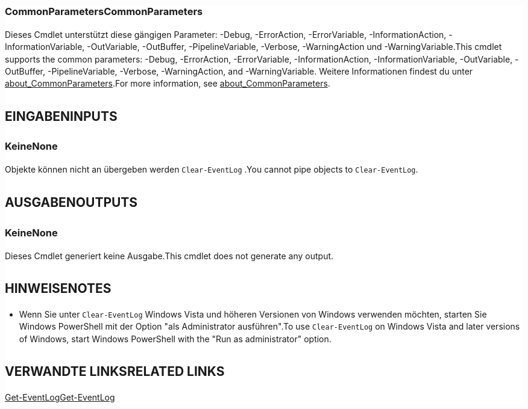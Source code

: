 ### <span data-ttu-id="bd673-143">CommonParameters</span><span class="sxs-lookup"><span data-stu-id="bd673-143">CommonParameters</span></span>

<span data-ttu-id="bd673-144">Dieses Cmdlet unterstützt diese gängigen Parameter: -Debug, -ErrorAction, -ErrorVariable, -InformationAction, -InformationVariable, -OutVariable, -OutBuffer, -PipelineVariable, -Verbose, -WarningAction und -WarningVariable.</span><span class="sxs-lookup"><span data-stu-id="bd673-144">This cmdlet supports the common parameters: -Debug, -ErrorAction, -ErrorVariable, -InformationAction, -InformationVariable, -OutVariable, -OutBuffer, -PipelineVariable, -Verbose, -WarningAction, and -WarningVariable.</span></span> <span data-ttu-id="bd673-145">Weitere Informationen findest du unter [about_CommonParameters](../Microsoft.PowerShell.Core/About/about_CommonParameters.md).</span><span class="sxs-lookup"><span data-stu-id="bd673-145">For more information, see [about_CommonParameters](../Microsoft.PowerShell.Core/About/about_CommonParameters.md).</span></span>

## <span data-ttu-id="bd673-146">EINGABEN</span><span class="sxs-lookup"><span data-stu-id="bd673-146">INPUTS</span></span>

### <span data-ttu-id="bd673-147">Keine</span><span class="sxs-lookup"><span data-stu-id="bd673-147">None</span></span>

<span data-ttu-id="bd673-148">Objekte können nicht an übergeben werden `Clear-EventLog` .</span><span class="sxs-lookup"><span data-stu-id="bd673-148">You cannot pipe objects to `Clear-EventLog`.</span></span>

## <span data-ttu-id="bd673-149">AUSGABEN</span><span class="sxs-lookup"><span data-stu-id="bd673-149">OUTPUTS</span></span>

### <span data-ttu-id="bd673-150">Keine</span><span class="sxs-lookup"><span data-stu-id="bd673-150">None</span></span>

<span data-ttu-id="bd673-151">Dieses Cmdlet generiert keine Ausgabe.</span><span class="sxs-lookup"><span data-stu-id="bd673-151">This cmdlet does not generate any output.</span></span>

## <span data-ttu-id="bd673-152">HINWEISE</span><span class="sxs-lookup"><span data-stu-id="bd673-152">NOTES</span></span>

- <span data-ttu-id="bd673-153">Wenn Sie unter `Clear-EventLog` Windows Vista und höheren Versionen von Windows verwenden möchten, starten Sie Windows PowerShell mit der Option "als Administrator ausführen".</span><span class="sxs-lookup"><span data-stu-id="bd673-153">To use `Clear-EventLog` on Windows Vista and later versions of Windows, start Windows PowerShell with the "Run as administrator" option.</span></span>

## <span data-ttu-id="bd673-154">VERWANDTE LINKS</span><span class="sxs-lookup"><span data-stu-id="bd673-154">RELATED LINKS</span></span>

[<span data-ttu-id="bd673-155">Get-EventLog</span><span class="sxs-lookup"><span data-stu-id="bd673-155">Get-EventLog</span></span>](Get-EventLog.md)
